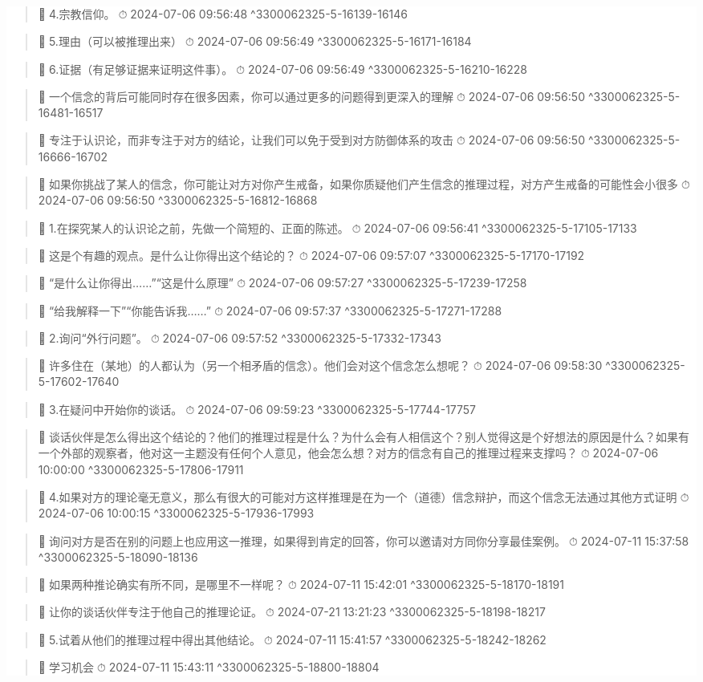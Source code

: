 > 📌 4.宗教信仰。 
> ⏱ 2024-07-06 09:56:48 ^3300062325-5-16139-16146

> 📌 5.理由（可以被推理出来） 
> ⏱ 2024-07-06 09:56:49 ^3300062325-5-16171-16184

> 📌 6.证据（有足够证据来证明这件事）。 
> ⏱ 2024-07-06 09:56:49 ^3300062325-5-16210-16228

> 📌 一个信念的背后可能同时存在很多因素，你可以通过更多的问题得到更深入的理解 
> ⏱ 2024-07-06 09:56:50 ^3300062325-5-16481-16517

> 📌 专注于认识论，而非专注于对方的结论，让我们可以免于受到对方防御体系的攻击 
> ⏱ 2024-07-06 09:56:50 ^3300062325-5-16666-16702

> 📌 如果你挑战了某人的信念，你可能让对方对你产生戒备，如果你质疑他们产生信念的推理过程，对方产生戒备的可能性会小很多 
> ⏱ 2024-07-06 09:56:50 ^3300062325-5-16812-16868

> 📌 1.在探究某人的认识论之前，先做一个简短的、正面的陈述。 
> ⏱ 2024-07-06 09:56:41 ^3300062325-5-17105-17133

> 📌 这是个有趣的观点。是什么让你得出这个结论的？ 
> ⏱ 2024-07-06 09:57:07 ^3300062325-5-17170-17192

> 📌 “是什么让你得出……”“这是什么原理” 
> ⏱ 2024-07-06 09:57:27 ^3300062325-5-17239-17258

> 📌 “给我解释一下”“你能告诉我……” 
> ⏱ 2024-07-06 09:57:37 ^3300062325-5-17271-17288

> 📌 2.询问“外行问题”。 
> ⏱ 2024-07-06 09:57:52 ^3300062325-5-17332-17343

> 📌 许多住在（某地）的人都认为（另一个相矛盾的信念）。他们会对这个信念怎么想呢？ 
> ⏱ 2024-07-06 09:58:30 ^3300062325-5-17602-17640

> 📌 3.在疑问中开始你的谈话。 
> ⏱ 2024-07-06 09:59:23 ^3300062325-5-17744-17757

> 📌 谈话伙伴是怎么得出这个结论的？他们的推理过程是什么？为什么会有人相信这个？别人觉得这是个好想法的原因是什么？如果有一个外部的观察者，他对这一主题没有任何个人意见，他会怎么想？对方的信念有自己的推理过程来支撑吗？ 
> ⏱ 2024-07-06 10:00:00 ^3300062325-5-17806-17911

> 📌 4.如果对方的理论毫无意义，那么有很大的可能对方这样推理是在为一个（道德）信念辩护，而这个信念无法通过其他方式证明 
> ⏱ 2024-07-06 10:00:15 ^3300062325-5-17936-17993

> 📌 询问对方是否在别的问题上也应用这一推理，如果得到肯定的回答，你可以邀请对方同你分享最佳案例。 
> ⏱ 2024-07-11 15:37:58 ^3300062325-5-18090-18136

> 📌 如果两种推论确实有所不同，是哪里不一样呢？ 
> ⏱ 2024-07-11 15:42:01 ^3300062325-5-18170-18191

> 📌 让你的谈话伙伴专注于他自己的推理论证。 
> ⏱ 2024-07-21 13:21:23 ^3300062325-5-18198-18217

> 📌 5.试着从他们的推理过程中得出其他结论。 
> ⏱ 2024-07-11 15:41:57 ^3300062325-5-18242-18262

> 📌 学习机会 
> ⏱ 2024-07-11 15:43:11 ^3300062325-5-18800-18804

